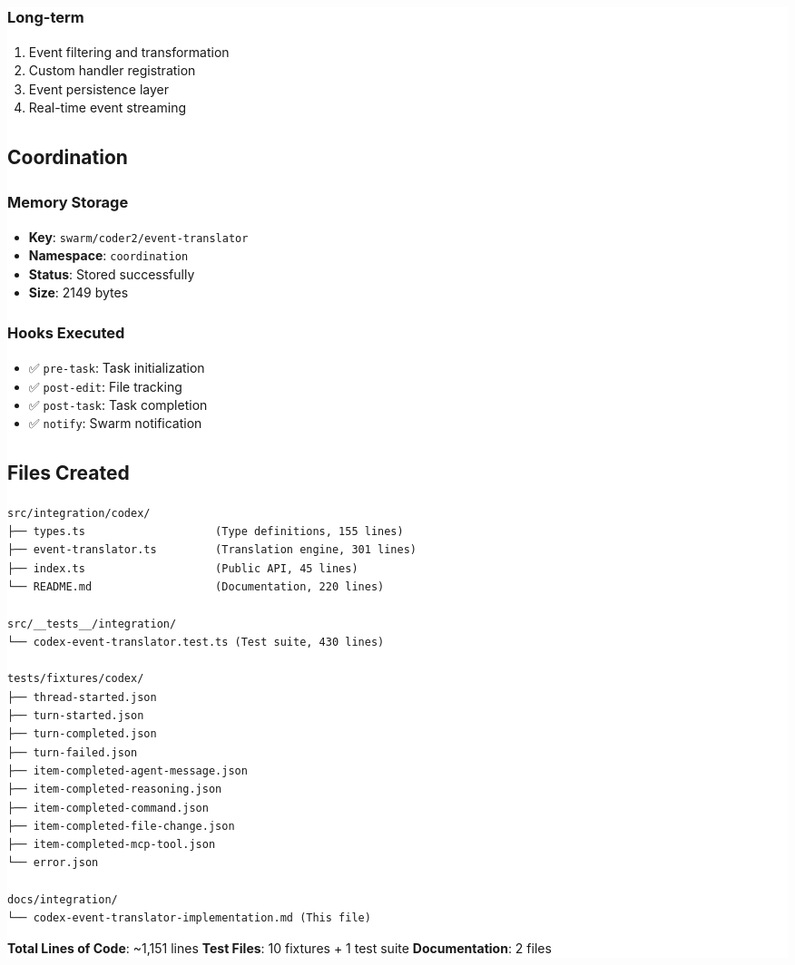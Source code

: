### Long-term
1. Event filtering and transformation
2. Custom handler registration
3. Event persistence layer
4. Real-time event streaming

## Coordination

### Memory Storage
- **Key**: `swarm/coder2/event-translator`
- **Namespace**: `coordination`
- **Status**: Stored successfully
- **Size**: 2149 bytes

### Hooks Executed
- ✅ `pre-task`: Task initialization
- ✅ `post-edit`: File tracking
- ✅ `post-task`: Task completion
- ✅ `notify`: Swarm notification

## Files Created

```
src/integration/codex/
├── types.ts                    (Type definitions, 155 lines)
├── event-translator.ts         (Translation engine, 301 lines)
├── index.ts                    (Public API, 45 lines)
└── README.md                   (Documentation, 220 lines)

src/__tests__/integration/
└── codex-event-translator.test.ts (Test suite, 430 lines)

tests/fixtures/codex/
├── thread-started.json
├── turn-started.json
├── turn-completed.json
├── turn-failed.json
├── item-completed-agent-message.json
├── item-completed-reasoning.json
├── item-completed-command.json
├── item-completed-file-change.json
├── item-completed-mcp-tool.json
└── error.json

docs/integration/
└── codex-event-translator-implementation.md (This file)
```

**Total Lines of Code**: ~1,151 lines
**Test Files**: 10 fixtures + 1 test suite
**Documentation**: 2 files
